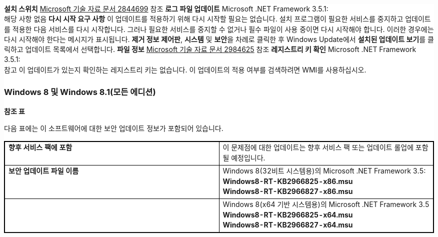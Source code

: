 <tr class="even">
<td style="border:1px solid black;"><strong>설치 스위치</strong></td>
<td style="border:1px solid black;"><a href="https://support.microsoft.com/kb/2844699">Microsoft 기술 자료 문서 2844699</a> 참조</td>
</tr>
<tr class="odd">
<td style="border:1px solid black;"><strong>로그 파일 업데이트</strong></td>
<td style="border:1px solid black;">Microsoft .NET Framework 3.5.1:<br />
해당 사항 없음</td>
</tr>
<tr class="even">
<td style="border:1px solid black;"><strong>다시 시작 요구 사항</strong></td>
<td style="border:1px solid black;">이 업데이트를 적용하기 위해 다시 시작할 필요는 없습니다. 설치 프로그램이 필요한 서비스를 중지하고 업데이트를 적용한 다음 서비스를 다시 시작합니다. 그러나 필요한 서비스를 중지할 수 없거나 필수 파일이 사용 중이면 다시 시작해야 합니다. 이러한 경우에는 다시 시작해야 한다는 메시지가 표시됩니다.</td>
</tr>
<tr class="odd">
<td style="border:1px solid black;"><strong>제거 정보</strong></td>
<td style="border:1px solid black;"><strong>제어판</strong>, <strong>시스템</strong> 및 <strong>보안</strong>을 차례로 클릭한 후 Windows Update에서 <strong>설치된 업데이트 보기</strong>를 클릭하고 업데이트 목록에서 선택합니다.</td>
</tr>
<tr class="even">
<td style="border:1px solid black;"><strong>파일 정보</strong></td>
<td style="border:1px solid black;"><a href="https://support.microsoft.com/kb/2984625">Microsoft 기술 자료 문서 2984625</a> 참조</td>
</tr>
<tr class="odd">
<td style="border:1px solid black;"><strong>레지스트리 키 확인</strong></td>
<td style="border:1px solid black;">Microsoft .NET Framework 3.5.1:<br />
참고 이 업데이트가 있는지 확인하는 레지스트리 키는 없습니다. 이 업데이트의 적용 여부를 검색하려면 WMI를 사용하십시오.</td>
</tr>
</tbody>
</table>

### Windows 8 및 Windows 8.1(모든 에디션)

**참조 표**

다음 표에는 이 소프트웨어에 대한 보안 업데이트 정보가 포함되어 있습니다.

<p> </p>
<table style="border:1px solid black;">
<colgroup>
<col width="50%" />
<col width="50%" />
</colgroup>
<tbody>
<tr class="odd">
<td style="border:1px solid black;"><strong>향후 서비스 팩에 포함</strong></td>
<td style="border:1px solid black;">이 문제점에 대한 업데이트는 향후 서비스 팩 또는 업데이트 롤업에 포함될 예정입니다.</td>
</tr>
<tr class="even">
<td style="border:1px solid black;"><strong>보안 업데이트 파일 이름</strong></td>
<td style="border:1px solid black;">Windows 8(32비트 시스템용)의 Microsoft .NET Framework 3.5:<br />
<strong>Windows8-RT-KB2966825-x86.msu<br />
Windows8-RT-KB2966827-x86.msu</strong></td>
</tr>
<tr class="odd">
<td style="border:1px solid black;"><br />
</td>
<td style="border:1px solid black;">Windows 8(x64 기반 시스템용)의 Microsoft .NET Framework 3.5<br />
<strong>Windows8-RT-KB2966825-x64.msu<br />
Windows8-RT-KB2966827-x64.msu</strong></td>
</tr>
<tr class="even">